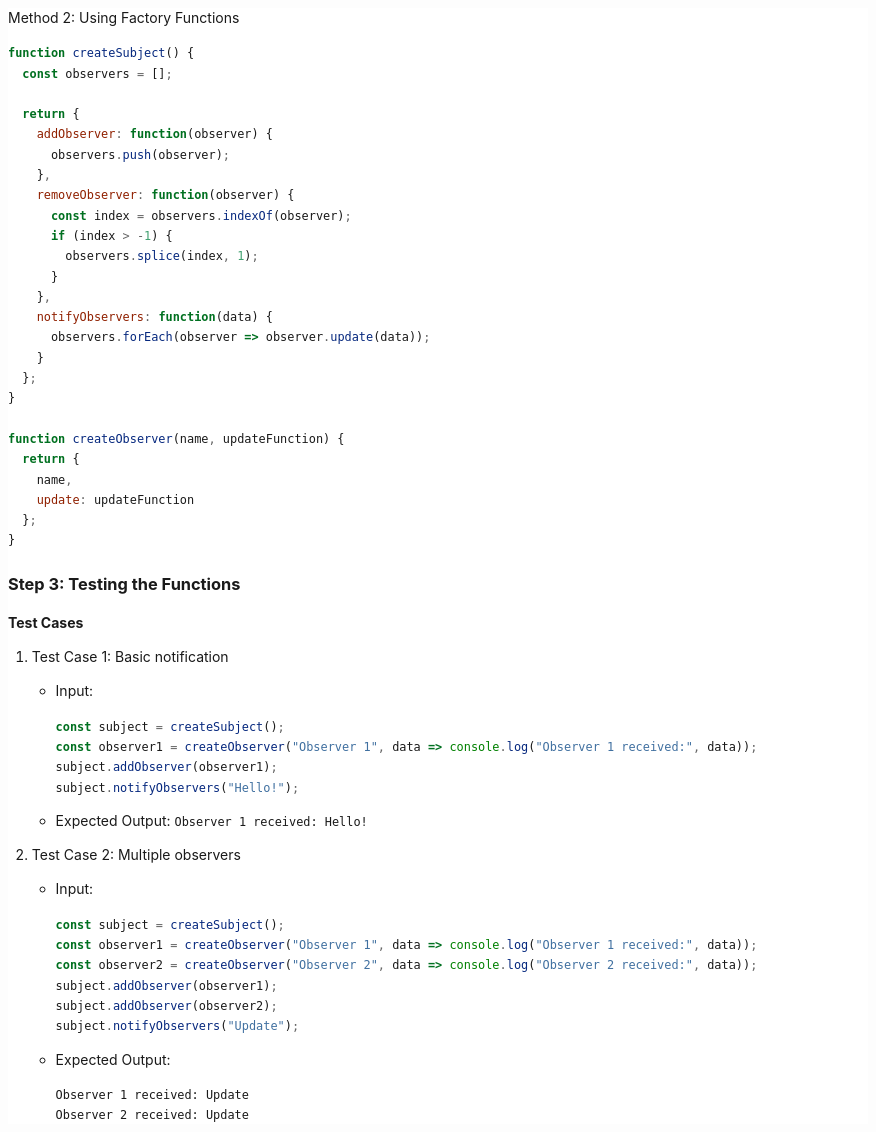 Method 2: Using Factory Functions

```javascript
function createSubject() {
  const observers = [];
  
  return {
    addObserver: function(observer) {
      observers.push(observer);
    },
    removeObserver: function(observer) {
      const index = observers.indexOf(observer);
      if (index > -1) {
        observers.splice(index, 1);
      }
    },
    notifyObservers: function(data) {
      observers.forEach(observer => observer.update(data));
    }
  };
}

function createObserver(name, updateFunction) {
  return {
    name,
    update: updateFunction
  };
}
```

### Step 3: Testing the Functions

**Test Cases**

1. Test Case 1: Basic notification
   - Input: 
     ```javascript
     const subject = createSubject();
     const observer1 = createObserver("Observer 1", data => console.log("Observer 1 received:", data));
     subject.addObserver(observer1);
     subject.notifyObservers("Hello!");
     ```
   - Expected Output: `Observer 1 received: Hello!`

2. Test Case 2: Multiple observers
   - Input:
     ```javascript
     const subject = createSubject();
     const observer1 = createObserver("Observer 1", data => console.log("Observer 1 received:", data));
     const observer2 = createObserver("Observer 2", data => console.log("Observer 2 received:", data));
     subject.addObserver(observer1);
     subject.addObserver(observer2);
     subject.notifyObservers("Update");
     ```
   - Expected Output:
     ```
     Observer 1 received: Update
     Observer 2 received: Update
     ```
